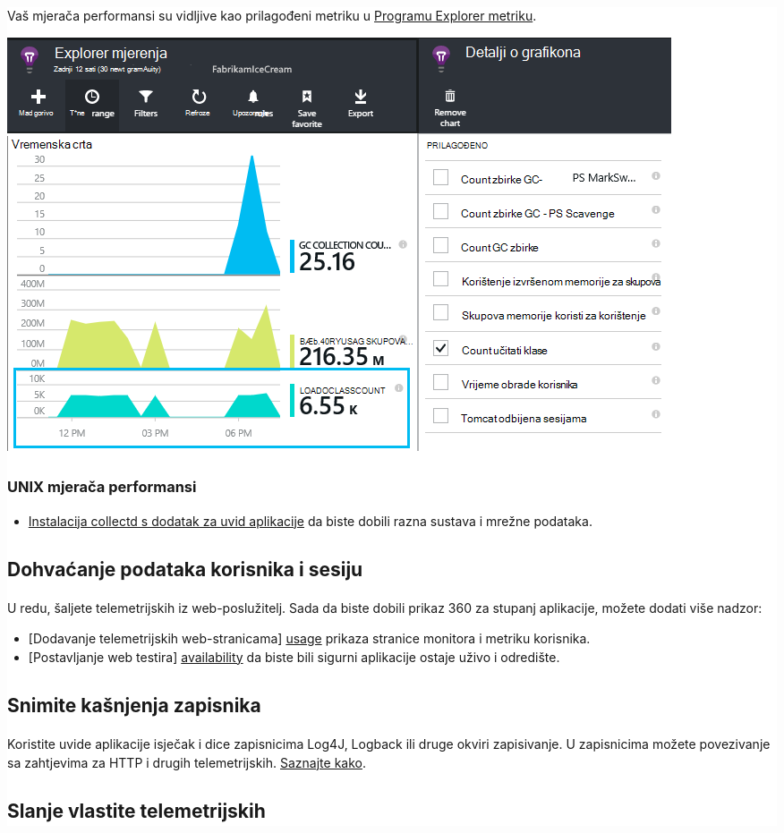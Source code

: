 Vaš mjerača performansi su vidljive kao prilagođeni metriku u [Programu Explorer metriku][metrics].

![](./media/app-insights-java-get-started/12-custom-perfs.png)


### <a name="unix-performance-counters"></a>UNIX mjerača performansi

* [Instalacija collectd s dodatak za uvid aplikacije](app-insights-java-collectd.md) da biste dobili razna sustava i mrežne podataka.

## <a name="get-user-and-session-data"></a>Dohvaćanje podataka korisnika i sesiju

U redu, šaljete telemetrijskih iz web-poslužitelj. Sada da biste dobili prikaz 360 za stupanj aplikacije, možete dodati više nadzor:

* [Dodavanje telemetrijskih web-stranicama] [ usage] prikaza stranice monitora i metriku korisnika.
* [Postavljanje web testira] [ availability] da biste bili sigurni aplikacije ostaje uživo i odredište.

## <a name="capture-log-traces"></a>Snimite kašnjenja zapisnika

Koristite uvide aplikacije isječak i dice zapisnicima Log4J, Logback ili druge okviri zapisivanje. U zapisnicima možete povezivanje sa zahtjevima za HTTP i drugih telemetrijskih. [Saznajte kako][javalogs].

## <a name="send-your-own-telemetry"></a>Slanje vlastite telemetrijskih


[api]: app-insights-api-custom-events-metrics.md
[apiexceptions]: app-insights-api-custom-events-metrics.md#track-exception
[availability]: app-insights-monitor-web-app-availability.md
[diagnostic]: app-insights-diagnostic-search.md
[eclipse]: app-insights-java-eclipse.md
[javalogs]: app-insights-java-trace-logs.md
[metrics]: app-insights-metrics-explorer.md
[usage]: app-insights-web-track-usage.md